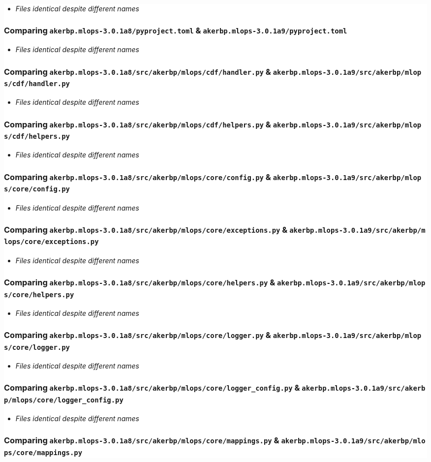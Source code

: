  * *Files identical despite different names*

### Comparing `akerbp.mlops-3.0.1a8/pyproject.toml` & `akerbp.mlops-3.0.1a9/pyproject.toml`

 * *Files identical despite different names*

### Comparing `akerbp.mlops-3.0.1a8/src/akerbp/mlops/cdf/handler.py` & `akerbp.mlops-3.0.1a9/src/akerbp/mlops/cdf/handler.py`

 * *Files identical despite different names*

### Comparing `akerbp.mlops-3.0.1a8/src/akerbp/mlops/cdf/helpers.py` & `akerbp.mlops-3.0.1a9/src/akerbp/mlops/cdf/helpers.py`

 * *Files identical despite different names*

### Comparing `akerbp.mlops-3.0.1a8/src/akerbp/mlops/core/config.py` & `akerbp.mlops-3.0.1a9/src/akerbp/mlops/core/config.py`

 * *Files identical despite different names*

### Comparing `akerbp.mlops-3.0.1a8/src/akerbp/mlops/core/exceptions.py` & `akerbp.mlops-3.0.1a9/src/akerbp/mlops/core/exceptions.py`

 * *Files identical despite different names*

### Comparing `akerbp.mlops-3.0.1a8/src/akerbp/mlops/core/helpers.py` & `akerbp.mlops-3.0.1a9/src/akerbp/mlops/core/helpers.py`

 * *Files identical despite different names*

### Comparing `akerbp.mlops-3.0.1a8/src/akerbp/mlops/core/logger.py` & `akerbp.mlops-3.0.1a9/src/akerbp/mlops/core/logger.py`

 * *Files identical despite different names*

### Comparing `akerbp.mlops-3.0.1a8/src/akerbp/mlops/core/logger_config.py` & `akerbp.mlops-3.0.1a9/src/akerbp/mlops/core/logger_config.py`

 * *Files identical despite different names*

### Comparing `akerbp.mlops-3.0.1a8/src/akerbp/mlops/core/mappings.py` & `akerbp.mlops-3.0.1a9/src/akerbp/mlops/core/mappings.py`
